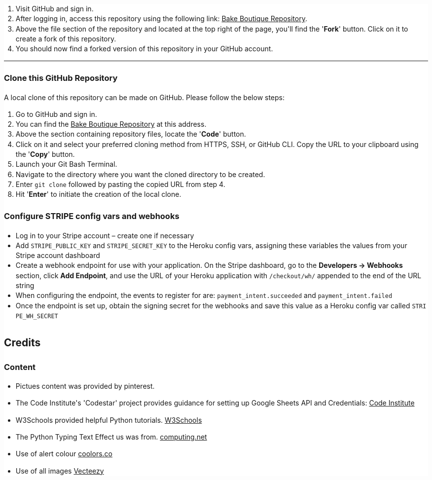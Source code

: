 1. Visit GitHub and sign in.
2. After logging in, access this repository using the following link: [Bake Boutique Repository](https://github.com/Tenda-M/Bake-Boutique).
3. Above the file section of the repository and located at the top right of the page, you'll find the '**Fork**' button. Click on it to create a fork of this repository.
4. You should now find a forked version of this repository in your GitHub account.

-----  

### Clone this GitHub Repository

A local clone of this repository can be made on GitHub. Please follow the below steps:
1. Go to GitHub and sign in.
2. You can find the [Bake Boutique Repository](https://github.com/Tenda-M/Bake-Boutique) at this address.
3. Above the section containing repository files, locate the '**Code**' button.
4. Click on it and select your preferred cloning method from HTTPS, SSH, or GitHub CLI. Copy the URL to your clipboard using the '**Copy**' button.
5. Launch your Git Bash Terminal.
6. Navigate to the directory where you want the cloned directory to be created.
7. Enter `git clone` followed by pasting the copied URL from step 4.
8. Hit '**Enter**' to initiate the creation of the local clone.

### Configure STRIPE config vars and webhooks

- Log in to your Stripe account – create one if necessary  
- Add `STRIPE_PUBLIC_KEY` and `STRIPE_SECRET_KEY` to the Heroku config vars, assigning these variables the values from your Stripe account dashboard  
- Create a webhook endpoint for use with your application. On the Stripe dashboard, go to the **Developers → Webhooks** section, click **Add Endpoint**, and use the URL of your Heroku application with `/checkout/wh/` appended to the end of the URL string  
- When configuring the endpoint, the events to register for are: `payment_intent.succeeded` and `payment_intent.failed`  
- Once the endpoint is set up, obtain the signing secret for the webhooks and save this value as a Heroku config var called `STRIPE_WH_SECRET`

## Credits
### Content
- Pictues content was provided by pinterest.

- The Code Institute's 'Codestar' project provides guidance for setting up Google Sheets API and Credentials: [Code Institute](https://codeinstitute.net/ie/)

- W3Schools provided helpful Python tutorials. [W3Schools](https://www.w3schools.com/python/default.asp)

- The Python Typing Text Effect us was from. [computing.net](https://www.101computing.net/python-typing-text-effect/)

- Use of alert colour [coolors.co](https://coolors.co/000000-333333-a1a1a1-f5f5f5-ffffff-507e50-507948-304f2a-263e21)

- Use of all images [Vecteezy](https://www.vecteezy.com)
